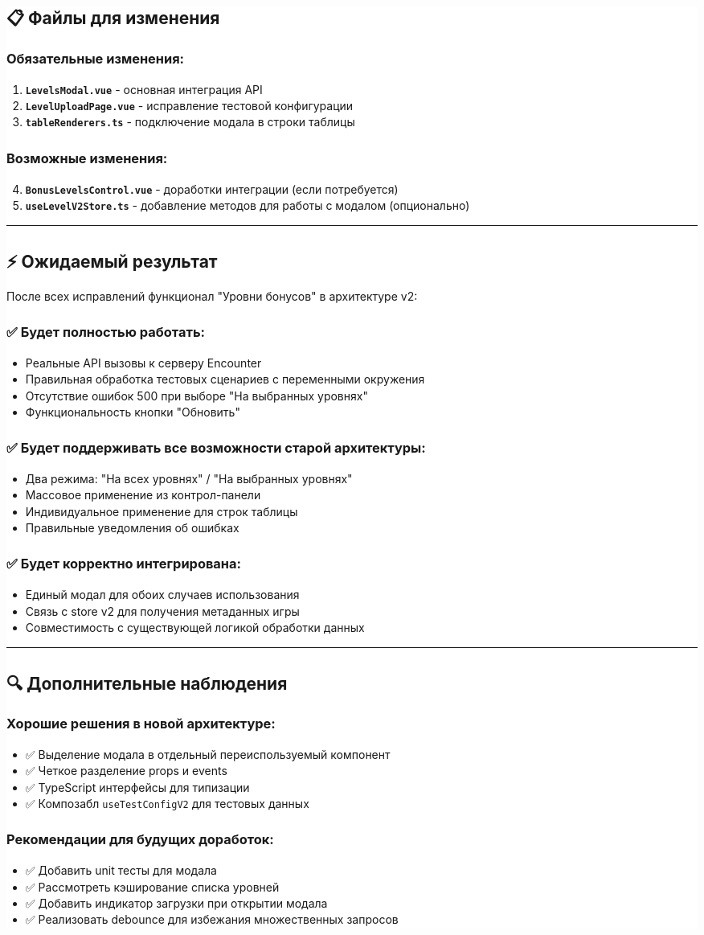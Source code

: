 
## 📋 Файлы для изменения

### Обязательные изменения:
1. **`LevelsModal.vue`** - основная интеграция API
2. **`LevelUploadPage.vue`** - исправление тестовой конфигурации
3. **`tableRenderers.ts`** - подключение модала в строки таблицы

### Возможные изменения:
4. **`BonusLevelsControl.vue`** - доработки интеграции (если потребуется)
5. **`useLevelV2Store.ts`** - добавление методов для работы с модалом (опционально)

---

## ⚡ Ожидаемый результат

После всех исправлений функционал "Уровни бонусов" в архитектуре v2:

### ✅ Будет полностью работать:
- Реальные API вызовы к серверу Encounter
- Правильная обработка тестовых сценариев с переменными окружения
- Отсутствие ошибок 500 при выборе "На выбранных уровнях"
- Функциональность кнопки "Обновить"

### ✅ Будет поддерживать все возможности старой архитектуры:
- Два режима: "На всех уровнях" / "На выбранных уровнях"
- Массовое применение из контрол-панели
- Индивидуальное применение для строк таблицы
- Правильные уведомления об ошибках

### ✅ Будет корректно интегрирована:
- Единый модал для обоих случаев использования
- Связь с store v2 для получения метаданных игры
- Совместимость с существующей логикой обработки данных

---

## 🔍 Дополнительные наблюдения

### Хорошие решения в новой архитектуре:
- ✅ Выделение модала в отдельный переиспользуемый компонент
- ✅ Четкое разделение props и events
- ✅ TypeScript интерфейсы для типизации
- ✅ Композабл `useTestConfigV2` для тестовых данных

### Рекомендации для будущих доработок:
- ✅ Добавить unit тесты для модала
- ✅ Рассмотреть кэширование списка уровней
- ✅ Добавить индикатор загрузки при открытии модала
- ✅ Реализовать debounce для избежания множественных запросов